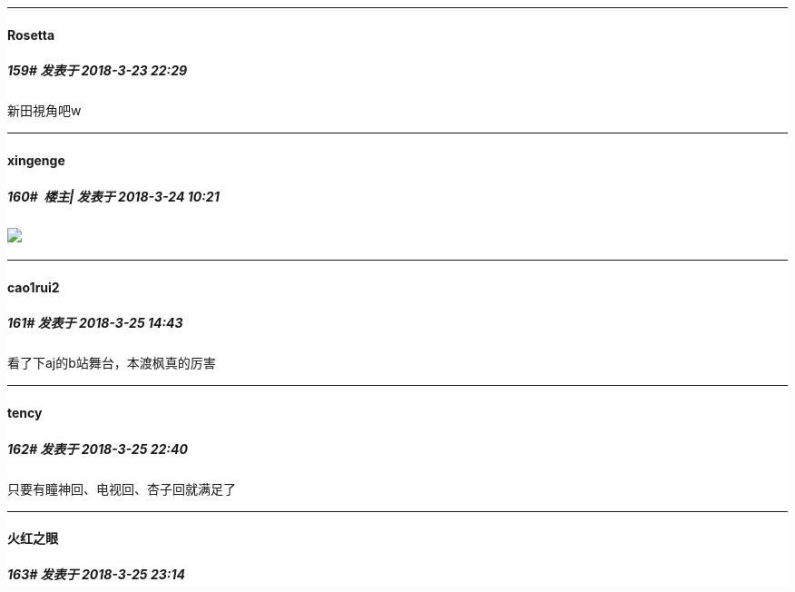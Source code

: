 
*****

####  Rosetta  
##### 159#       发表于 2018-3-23 22:29




新田視角吧w







*****

####  xingenge  
##### 160#         楼主| 发表于 2018-3-24 10:21



<img src="http://wx4.sinaimg.cn/large/0068TvVBgy1fpnowhc9u5j30jg0rdhdt.jpg" referrerpolicy="no-referrer">







*****

####  cao1rui2  
##### 161#       发表于 2018-3-25 14:43




看了下aj的b站舞台，本渡枫真的厉害







*****

####  tency  
##### 162#       发表于 2018-3-25 22:40




只要有瞳神回、电视回、杏子回就满足了







*****

####  火红之眼  
##### 163#       发表于 2018-3-25 23:14
